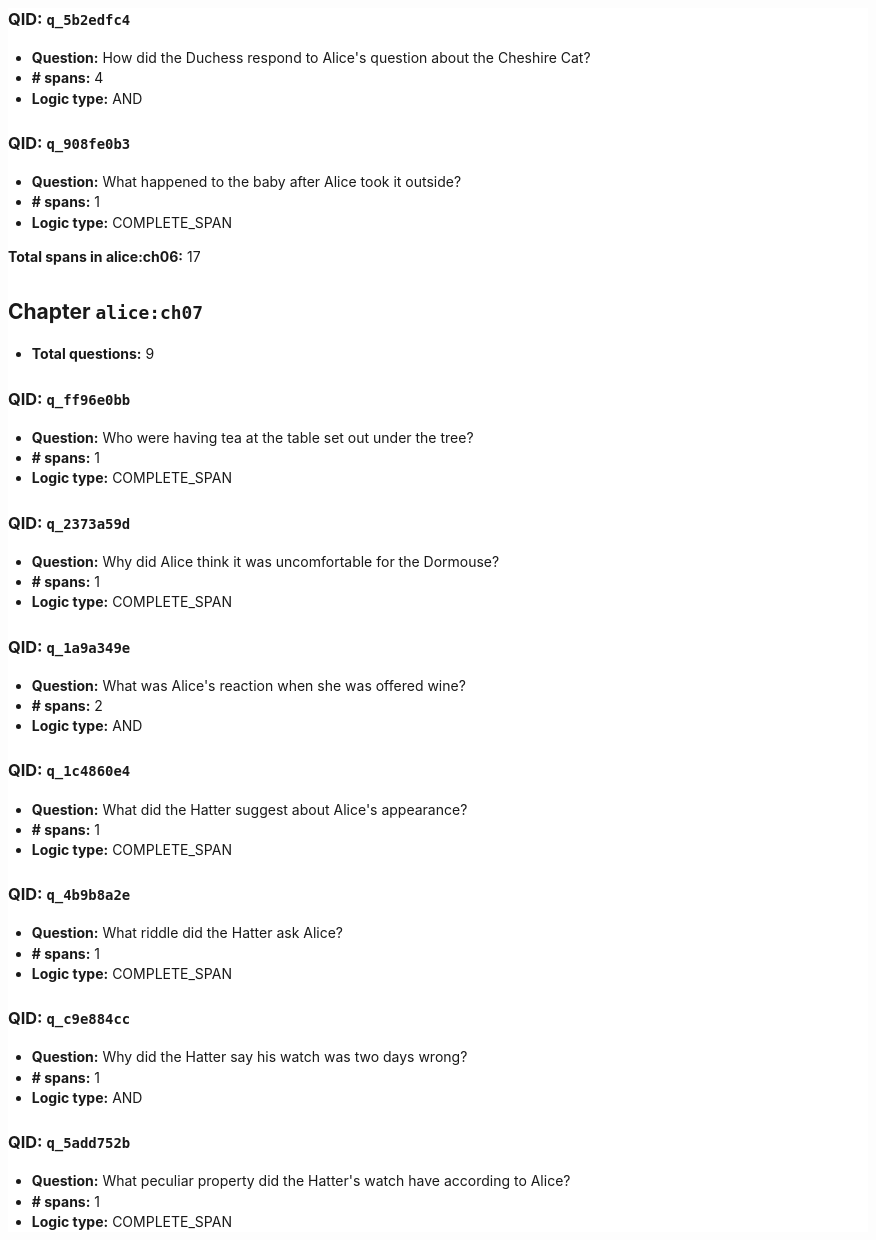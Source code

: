 ### QID: `q_5b2edfc4`
- **Question:** How did the Duchess respond to Alice's question about the Cheshire Cat?
- **# spans:** 4
- **Logic type:** AND

### QID: `q_908fe0b3`
- **Question:** What happened to the baby after Alice took it outside?
- **# spans:** 1
- **Logic type:** COMPLETE_SPAN

**Total spans in alice:ch06:** 17


## Chapter `alice:ch07`
- **Total questions:** 9

### QID: `q_ff96e0bb`
- **Question:** Who were having tea at the table set out under the tree?
- **# spans:** 1
- **Logic type:** COMPLETE_SPAN

### QID: `q_2373a59d`
- **Question:** Why did Alice think it was uncomfortable for the Dormouse?
- **# spans:** 1
- **Logic type:** COMPLETE_SPAN

### QID: `q_1a9a349e`
- **Question:** What was Alice's reaction when she was offered wine?
- **# spans:** 2
- **Logic type:** AND

### QID: `q_1c4860e4`
- **Question:** What did the Hatter suggest about Alice's appearance?
- **# spans:** 1
- **Logic type:** COMPLETE_SPAN

### QID: `q_4b9b8a2e`
- **Question:** What riddle did the Hatter ask Alice?
- **# spans:** 1
- **Logic type:** COMPLETE_SPAN

### QID: `q_c9e884cc`
- **Question:** Why did the Hatter say his watch was two days wrong?
- **# spans:** 1
- **Logic type:** AND

### QID: `q_5add752b`
- **Question:** What peculiar property did the Hatter's watch have according to Alice?
- **# spans:** 1
- **Logic type:** COMPLETE_SPAN
